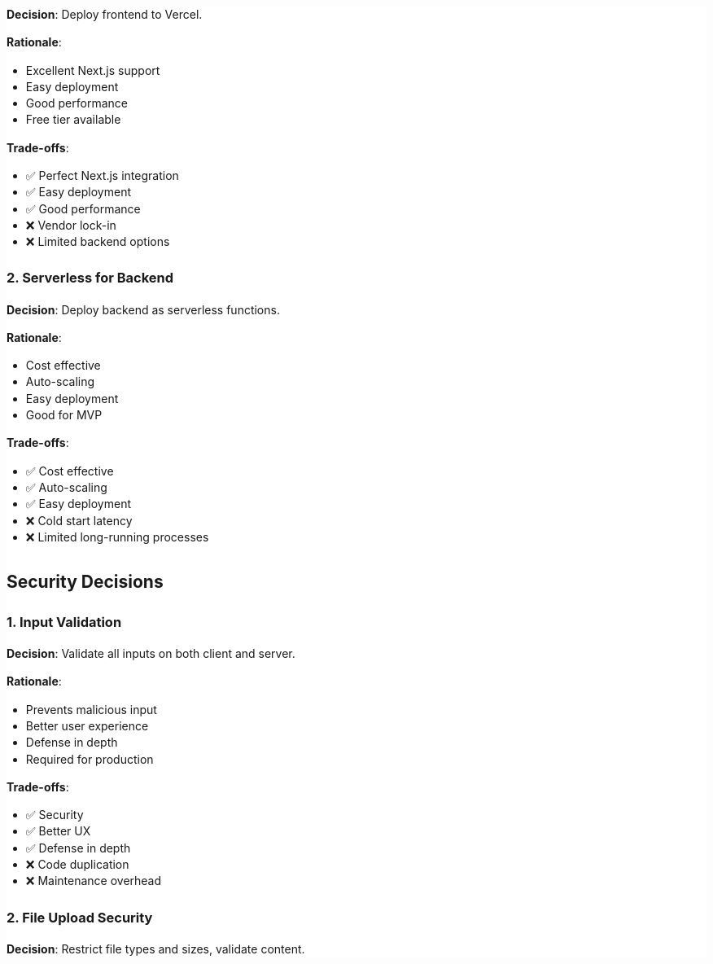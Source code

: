 **Decision**: Deploy frontend to Vercel.

**Rationale**:
- Excellent Next.js support
- Easy deployment
- Good performance
- Free tier available

**Trade-offs**:
- ✅ Perfect Next.js integration
- ✅ Easy deployment
- ✅ Good performance
- ❌ Vendor lock-in
- ❌ Limited backend options

### 2. Serverless for Backend

**Decision**: Deploy backend as serverless functions.

**Rationale**:
- Cost effective
- Auto-scaling
- Easy deployment
- Good for MVP

**Trade-offs**:
- ✅ Cost effective
- ✅ Auto-scaling
- ✅ Easy deployment
- ❌ Cold start latency
- ❌ Limited long-running processes

## Security Decisions

### 1. Input Validation

**Decision**: Validate all inputs on both client and server.

**Rationale**:
- Prevents malicious input
- Better user experience
- Defense in depth
- Required for production

**Trade-offs**:
- ✅ Security
- ✅ Better UX
- ✅ Defense in depth
- ❌ Code duplication
- ❌ Maintenance overhead

### 2. File Upload Security

**Decision**: Restrict file types and sizes, validate content.
